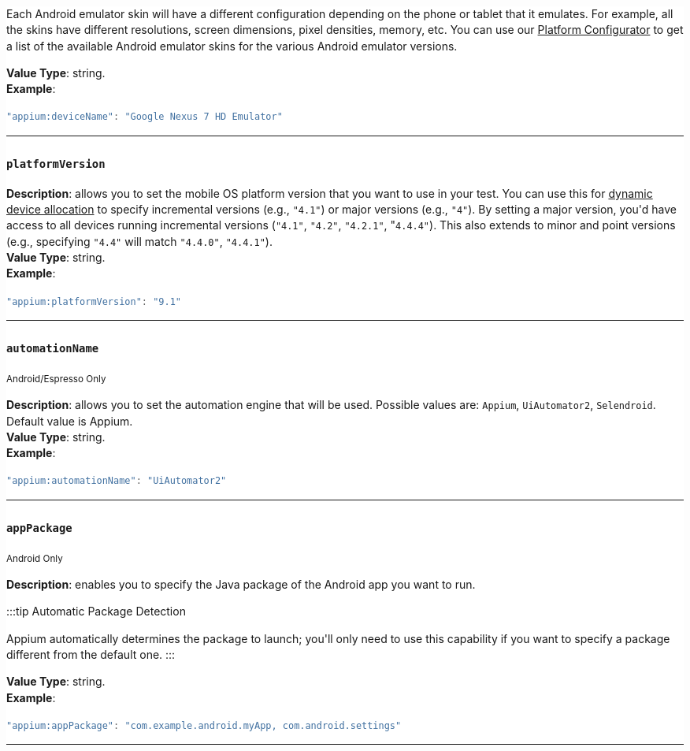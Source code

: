 Each Android emulator skin will have a different configuration depending on the phone or tablet that it emulates. For example, all the skins have different resolutions, screen dimensions, pixel densities, memory, etc. You can use our [Platform Configurator](https://saucelabs.com/platform/platform-configurator) to get a list of the available Android emulator skins for the various Android emulator versions.

__Value Type__: string.<br/>
__Example__:
```java
"appium:deviceName": "Google Nexus 7 HD Emulator"
```

---
### `platformVersion`
__Description__: allows you to set the mobile OS platform version that you want to use in your test. You can use this for [dynamic device allocation](https://docs.saucelabs.com/mobile-apps/supported-devices/#static-and-dynamic-device-allocation) to specify incremental versions (e.g., `"4.1"`) or major versions (e.g., `"4"`). By setting a major version, you'd have access to all devices running incremental versions (`"4.1"`, `"4.2"`, `"4.2.1"`, "`4.4.4"`). This also extends to minor and point versions (e.g., specifying `"4.4"` will match `"4.4.0"`, `"4.4.1"`).<br/>
__Value Type__: string.<br/>
__Example__:
```java
"appium:platformVersion": "9.1"
```

---
### `automationName`

<p><small><Highlight color="#946f59">Android/Espresso Only</Highlight></small></p>

__Description__: allows you to set the automation engine that will be used. Possible values are: `Appium`, `UiAutomator2`, `Selendroid`. Default value is Appium.<br/>
__Value Type__: string.<br/>
__Example__:
```java
"appium:automationName": "UiAutomator2"
```

---
### `appPackage`

<p><small><Highlight color="#946f59">Android Only</Highlight></small></p>

__Description__: enables you to specify the Java package of the Android app you want to run.

:::tip Automatic Package Detection

Appium automatically determines the package to launch; you'll only need to use this capability if you want to specify a package different from the default one.
:::

__Value Type__: string.<br/>
__Example__:
```java
"appium:appPackage": "com.example.android.myApp, com.android.settings"
```

---